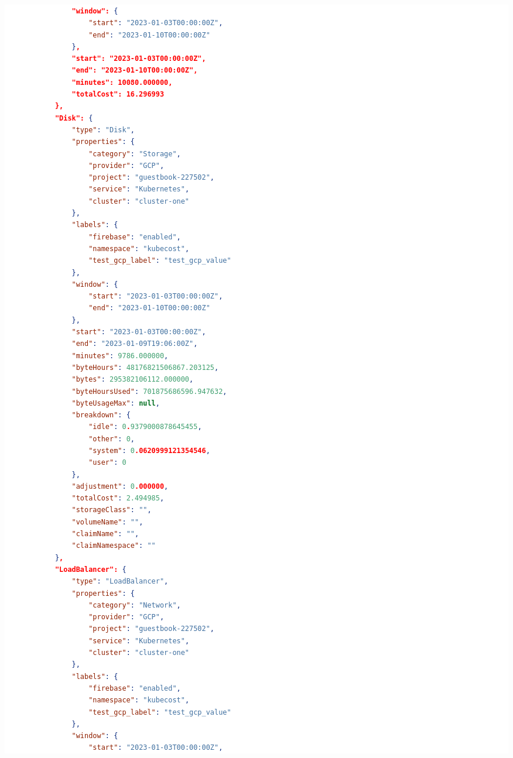 ```json
                "window": {
                    "start": "2023-01-03T00:00:00Z",
                    "end": "2023-01-10T00:00:00Z"
                },
                "start": "2023-01-03T00:00:00Z",
                "end": "2023-01-10T00:00:00Z",
                "minutes": 10080.000000,
                "totalCost": 16.296993
            },
            "Disk": {
                "type": "Disk",
                "properties": {
                    "category": "Storage",
                    "provider": "GCP",
                    "project": "guestbook-227502",
                    "service": "Kubernetes",
                    "cluster": "cluster-one"
                },
                "labels": {
                    "firebase": "enabled",
                    "namespace": "kubecost",
                    "test_gcp_label": "test_gcp_value"
                },
                "window": {
                    "start": "2023-01-03T00:00:00Z",
                    "end": "2023-01-10T00:00:00Z"
                },
                "start": "2023-01-03T00:00:00Z",
                "end": "2023-01-09T19:06:00Z",
                "minutes": 9786.000000,
                "byteHours": 48176821506867.203125,
                "bytes": 295382106112.000000,
                "byteHoursUsed": 701875686596.947632,
                "byteUsageMax": null,
                "breakdown": {
                    "idle": 0.9379000878645455,
                    "other": 0,
                    "system": 0.0620999121354546,
                    "user": 0
                },
                "adjustment": 0.000000,
                "totalCost": 2.494985,
                "storageClass": "",
                "volumeName": "",
                "claimName": "",
                "claimNamespace": ""
            },
            "LoadBalancer": {
                "type": "LoadBalancer",
                "properties": {
                    "category": "Network",
                    "provider": "GCP",
                    "project": "guestbook-227502",
                    "service": "Kubernetes",
                    "cluster": "cluster-one"
                },
                "labels": {
                    "firebase": "enabled",
                    "namespace": "kubecost",
                    "test_gcp_label": "test_gcp_value"
                },
                "window": {
                    "start": "2023-01-03T00:00:00Z",
```